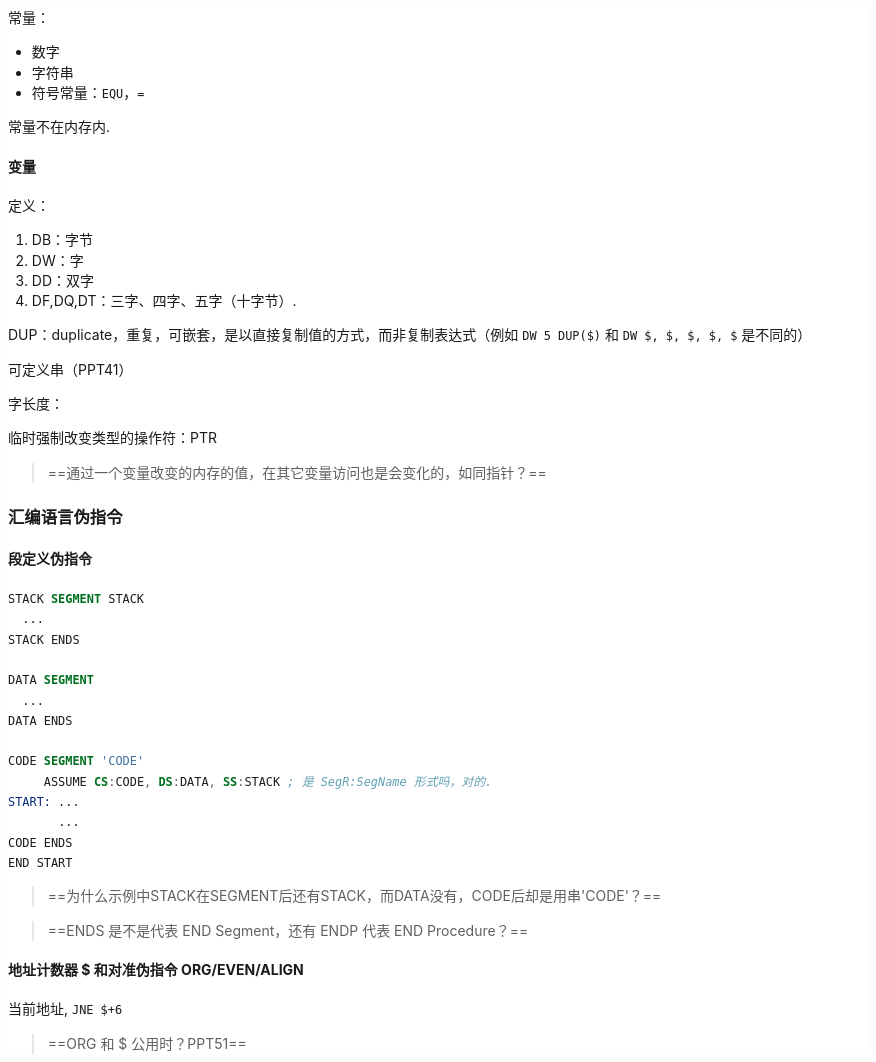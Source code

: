 常量：

- 数字
- 字符串
- 符号常量：`EQU`，`=`

常量不在内存内.

#### 变量

定义：

1. DB：字节
2. DW：字
3. DD：双字
4. DF,DQ,DT：三字、四字、五字（十字节）.

DUP：duplicate，重复，可嵌套，是以直接复制值的方式，而非复制表达式（例如 `DW 5 DUP($)` 和 `DW $, $, $, $, $` 是不同的）

可定义串（PPT41）

字长度：

临时强制改变类型的操作符：PTR

> ==通过一个变量改变的内存的值，在其它变量访问也是会变化的，如同指针？==

### 汇编语言伪指令

#### 段定义伪指令

```nasm
STACK SEGMENT STACK
  ...
STACK ENDS

DATA SEGMENT
  ...
DATA ENDS

CODE SEGMENT 'CODE'
     ASSUME CS:CODE, DS:DATA, SS:STACK ; 是 SegR:SegName 形式吗，对的.
START: ...
       ...
CODE ENDS
END START
```

> ==为什么示例中STACK在SEGMENT后还有STACK，而DATA没有，CODE后却是用串'CODE'？==

> ==ENDS 是不是代表 END Segment，还有 ENDP 代表 END Procedure？==

#### 地址计数器 $ 和对准伪指令 ORG/EVEN/ALIGN

当前地址, `JNE $+6`

> ==ORG 和 $ 公用时？PPT51==
